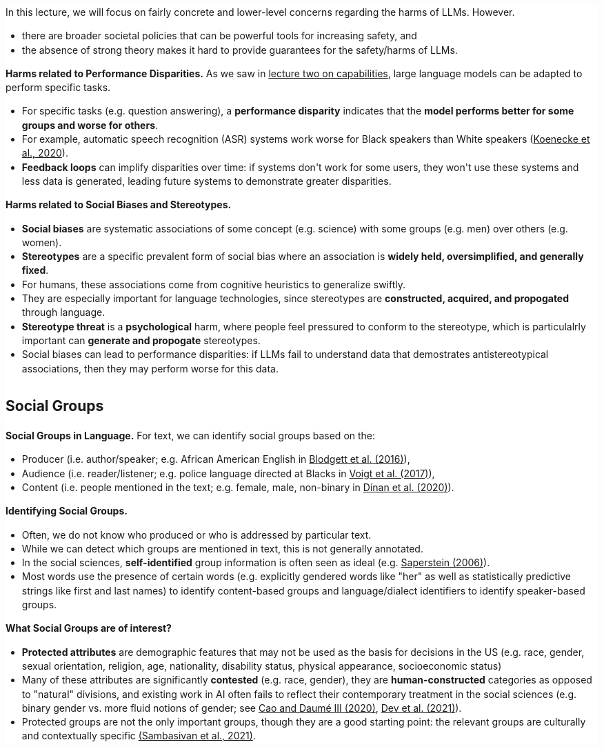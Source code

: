 In this lecture, we will focus on fairly concrete and lower-level concerns regarding the harms of LLMs. However.
- there are broader societal policies that can be powerful tools for increasing safety, and
- the absence of strong theory makes it hard to provide guarantees for the safety/harms of LLMs.

**Harms related to Performance Disparities.**
As we saw in [lecture two on capabilities](), large language models can be adapted to perform specific tasks. 
- For specific tasks (e.g. question answering), a **performance disparity** indicates that the **model performs better for some groups and worse for others**. 
- For example, automatic speech recognition (ASR) systems work worse for Black speakers than White speakers ([Koenecke et al., 2020](https://www.pnas.org/content/117/14/7684)). 
- **Feedback loops** can implify disparities over time: if systems don't work for some users, they won't use these systems and less data is generated, leading future systems to demonstrate greater  disparities.

**Harms related to Social Biases and Stereotypes.**
- **Social biases** are systematic associations of some concept (e.g. science) with some groups (e.g. men) over others (e.g. women).
- **Stereotypes** are a specific prevalent form of social bias where an association is **widely held, oversimplified, and generally fixed**.
- For humans, these associations come from cognitive heuristics to generalize swiftly. 
- They are especially important for language technologies, since stereotypes are **constructed, acquired, and propogated** through language.
- **Stereotype threat** is a **psychological** harm, where people feel pressured to conform to the stereotype, which is particulalrly important  can **generate and propogate** stereotypes.
- Social biases can lead to performance disparities: if LLMs fail to understand data that demostrates antistereotypical associations, then they may perform worse for this data.

## Social Groups
**Social Groups in Language.** 
For text, we can identify social groups based on the:
- Producer (i.e. author/speaker; e.g. African American English in [Blodgett et al. (2016)](https://aclanthology.org/D16-1120.pdf)),
- Audience (i.e. reader/listener; e.g. police language directed at Blacks in [Voigt et al. (2017)](https://www.pnas.org/content/pnas/114/25/6521.full.pdf)),
- Content (i.e. people mentioned in the text; e.g. female, male, non-binary in [Dinan et al. (2020)](https://aclanthology.org/2020.emnlp-main.23.pdf)). 


**Identifying Social Groups.**
- Often, we do not know who produced or who is addressed by particular text.
- While we can detect which groups are mentioned in text, this is not generally annotated.
- In the social sciences, **self-identified** group information is often seen as ideal (e.g. [Saperstein (2006)](https://www.jstor.org/stable/3844405?seq=1#metadata_info_tab_contents)). 
- Most words use the presence of certain words (e.g. explicitly gendered words like "her" as well as statistically predictive strings like first and last names) to identify content-based groups and language/dialect identifiers to identify speaker-based groups. 

**What Social Groups are of interest?**
- **Protected attributes** are demographic features that may not be used as the basis for decisions in the US (e.g. race, gender, sexual orientation, religion, age, nationality, disability status, physical appearance, socioeconomic status)
- Many of these attributes are significantly **contested** (e.g. race, gender), they are **human-constructed** categories as opposed to "natural" divisions, and existing work in AI often fails to reflect their contemporary treatment in the social sciences (e.g. binary gender vs. more fluid notions of gender; see [Cao and Daumé III (2020)](https://aclanthology.org/2020.acl-main.418/), [Dev et al. (2021)](https://aclanthology.org/2021.emnlp-main.150.pdf)).
- Protected groups are not the only important groups, though they are a good starting point: the relevant groups are culturally and contextually specific [(Sambasivan et al., 2021)](https://dl.acm.org/doi/10.1145/3442188.3445896).
